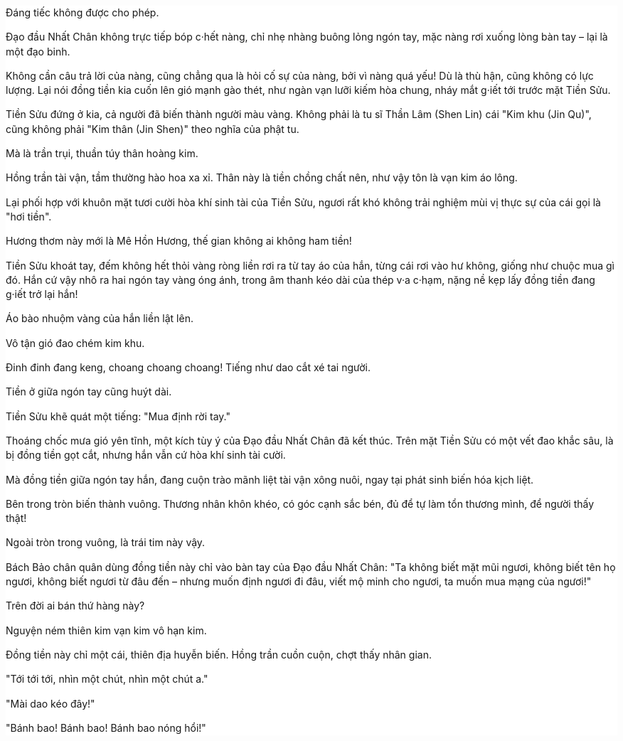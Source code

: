 Đáng tiếc không được cho phép.

Đạo đầu Nhất Chân không trực tiếp bóp c·hết nàng, chỉ nhẹ nhàng buông lỏng ngón tay, mặc nàng rơi xuống lòng bàn tay – lại là một đạo binh.

Không cần câu trả lời của nàng, cũng chẳng qua là hỏi cố sự của nàng, bởi vì nàng quá yếu! Dù là thù hận, cũng không có lực lượng. Lại nói đồng tiền kia cuốn lên gió mạnh gào thét, như ngàn vạn lưỡi kiếm hòa chung, nháy mắt g·iết tới trước mặt Tiền Sửu.

Tiền Sửu đứng ở kia, cả người đã biến thành người màu vàng. Không phải là tu sĩ Thần Lâm (Shen Lin) cái "Kim khu (Jin Qu)", cũng không phải "Kim thân (Jin Shen)" theo nghĩa của phật tu.

Mà là trần trụi, thuần túy thân hoàng kim.

Hồng trần tài vận, tầm thường hào hoa xa xỉ. Thân này là tiền chồng chất nên, như vậy tôn là vạn kim áo lông.

Lại phối hợp với khuôn mặt tươi cười hòa khí sinh tài của Tiền Sửu, ngươi rất khó không trải nghiệm mùi vị thực sự của cái gọi là "hơi tiền".

Hương thơm này mới là Mê Hồn Hương, thế gian không ai không ham tiền!

Tiền Sửu khoát tay, đếm không hết thỏi vàng ròng liền rơi ra từ tay áo của hắn, từng cái rơi vào hư không, giống như chuộc mua gì đó. Hắn cứ vậy nhô ra hai ngón tay vàng óng ánh, trong âm thanh kéo dài của thép v·a c·hạm, nặng nề kẹp lấy đồng tiền đang g·iết trở lại hắn!

Áo bào nhuộm vàng của hắn liền lật lên.

Vô tận gió đao chém kim khu.

Đinh đinh đang keng, choang choang choang! Tiếng như dao cắt xé tai người.

Tiền ở giữa ngón tay cũng huýt dài.

Tiền Sửu khẽ quát một tiếng: "Mua định rời tay."

Thoáng chốc mưa gió yên tĩnh, một kích tùy ý của Đạo đầu Nhất Chân đã kết thúc. Trên mặt Tiền Sửu có một vết đao khắc sâu, là bị đồng tiền gọt cắt, nhưng hắn vẫn cứ hòa khí sinh tài cười.

Mà đồng tiền giữa ngón tay hắn, đang cuộn trào mãnh liệt tài vận xông nuôi, ngay tại phát sinh biến hóa kịch liệt.

Bên trong tròn biến thành vuông. Thương nhân khôn khéo, có góc cạnh sắc bén, đủ để tự làm tổn thương mình, để người thấy thật!

Ngoài tròn trong vuông, là trái tim này vậy.

Bách Bảo chân quân dùng đồng tiền này chỉ vào bàn tay của Đạo đầu Nhất Chân: "Ta không biết mặt mũi ngươi, không biết tên họ ngươi, không biết ngươi từ đâu đến – nhưng muốn định ngươi đi đâu, viết mộ minh cho ngươi, ta muốn mua mạng của ngươi!"

Trên đời ai bán thứ hàng này?

Nguyện ném thiên kim vạn kim vô hạn kim.

Đồng tiền này chỉ một cái, thiên địa huyễn biến. Hồng trần cuồn cuộn, chợt thấy nhân gian.

"Tới tới tới, nhìn một chút, nhìn một chút a."

"Mài dao kéo đây!"

"Bánh bao! Bánh bao! Bánh bao nóng hổi!"
